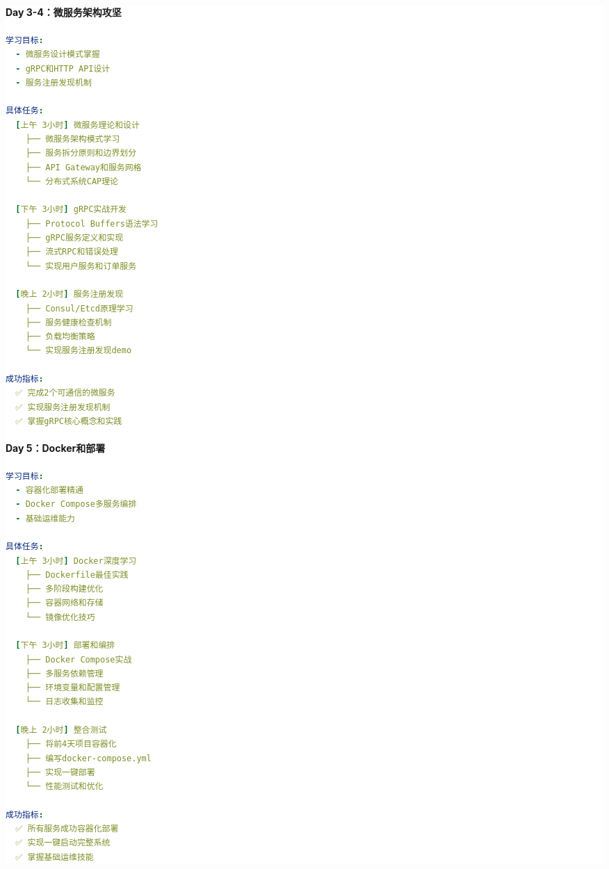 #### Day 3-4：微服务架构攻坚
```yaml
学习目标:
  - 微服务设计模式掌握
  - gRPC和HTTP API设计
  - 服务注册发现机制

具体任务:
  [上午 3小时] 微服务理论和设计
    ├── 微服务架构模式学习
    ├── 服务拆分原则和边界划分
    ├── API Gateway和服务网格
    └── 分布式系统CAP理论

  [下午 3小时] gRPC实战开发
    ├── Protocol Buffers语法学习
    ├── gRPC服务定义和实现
    ├── 流式RPC和错误处理
    └── 实现用户服务和订单服务

  [晚上 2小时] 服务注册发现
    ├── Consul/Etcd原理学习
    ├── 服务健康检查机制
    ├── 负载均衡策略
    └── 实现服务注册发现demo

成功指标:
  ✅ 完成2个可通信的微服务
  ✅ 实现服务注册发现机制
  ✅ 掌握gRPC核心概念和实践
```

#### Day 5：Docker和部署
```yaml
学习目标:
  - 容器化部署精通
  - Docker Compose多服务编排
  - 基础运维能力

具体任务:
  [上午 3小时] Docker深度学习
    ├── Dockerfile最佳实践
    ├── 多阶段构建优化
    ├── 容器网络和存储
    └── 镜像优化技巧

  [下午 3小时] 部署和编排
    ├── Docker Compose实战
    ├── 多服务依赖管理
    ├── 环境变量和配置管理
    └── 日志收集和监控

  [晚上 2小时] 整合测试
    ├── 将前4天项目容器化
    ├── 编写docker-compose.yml
    ├── 实现一键部署
    └── 性能测试和优化

成功指标:
  ✅ 所有服务成功容器化部署
  ✅ 实现一键启动完整系统
  ✅ 掌握基础运维技能
```
